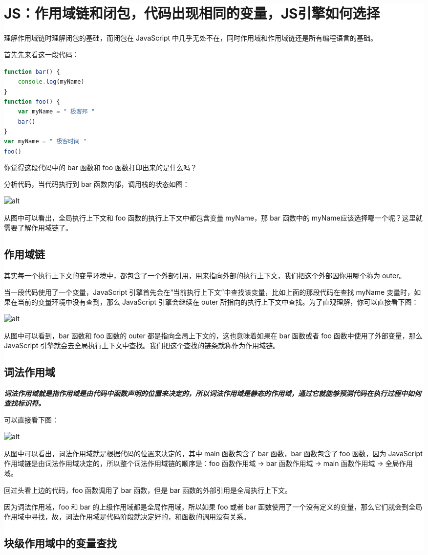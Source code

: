 # JS：作用域链和闭包，代码出现相同的变量，JS引擎如何选择

理解作用域链时理解闭包的基础，而闭包在 JavaScript 中几乎无处不在，同时作用域和作用域链还是所有编程语言的基础。

首先先来看这一段代码：

```javascript
function bar() {
    console.log(myName)
}
function foo() {
    var myName = " 极客邦 "
    bar()
}
var myName = " 极客时间 "
foo()
```

你觉得这段代码中的 bar 函数和 foo 函数打印出来的是什么吗？

分析代码，当代码执行到 bar 函数内部，调用栈的状态如图：

![alt](https://cdn.jsdelivr.net/gh/LauGaHo/blog-img@master/uPic/7amvbs.jpg)

从图中可以看出，全局执行上下文和 foo 函数的执行上下文中都包含变量 myName，那 bar 函数中的 myName应该选择哪一个呢？这里就需要了解作用域链了。

## 作用域链

其实每一个执行上下文的变量环境中，都包含了一个外部引用，用来指向外部的执行上下文，我们把这个外部因你用哪个称为 outer。

当一段代码使用了一个变量，JavaScript 引擎首先会在“当前执行上下文”中查找该变量，比如上面的那段代码在查找 myName 变量时，如果在当前的变量环境中没有查到，那么 JavaScript 引擎会继续在 outer 所指向的执行上下文中查找。为了直观理解，你可以直接看下图：

![alt](https://cdn.jsdelivr.net/gh/LauGaHo/blog-img@master/uPic/zRdlhw.jpg)

从图中可以看到，bar 函数和 foo 函数的 outer 都是指向全局上下文的，这也意味着如果在 bar 函数或者 foo 函数中使用了外部变量，那么 JavaScript 引擎就会去全局执行上下文中查找。我们把这个查找的链条就称作为作用域链。

## 词法作用域

***词法作用域就是指作用域是由代码中函数声明的位置来决定的，所以词法作用域是静态的作用域，通过它就能够预测代码在执行过程中如何查找标识符。***

可以直接看下图：

![alt](https://cdn.jsdelivr.net/gh/LauGaHo/blog-img@master/uPic/zcmf66.jpg)

从图中可以看出，词法作用域就是根据代码的位置来决定的，其中 main 函数包含了 bar 函数，bar 函数包含了 foo 函数，因为 JavaScript 作用域链是由词法作用域决定的，所以整个词法作用域链的顺序是：foo 函数作用域 -> bar 函数作用域 -> main 函数作用域 -> 全局作用域。

回过头看上边的代码，foo 函数调用了 bar 函数，但是 bar 函数的外部引用是全局执行上下文。

因为词法作用域，foo 和 bar 的上级作用域都是全局作用域，所以如果 foo 或者 bar 函数使用了一个没有定义的变量，那么它们就会到全局作用域中寻找，故，词法作用域是代码阶段就决定好的，和函数的调用没有关系。

## 块级作用域中的变量查找
